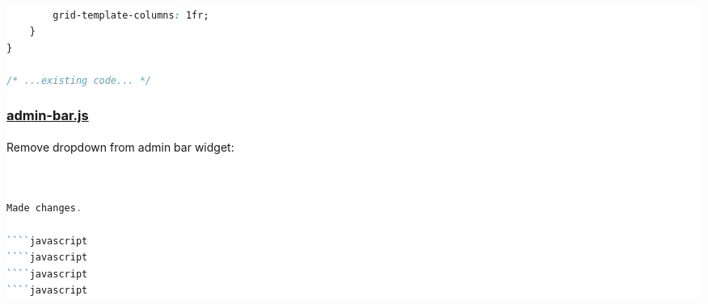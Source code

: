````css
        grid-template-columns: 1fr;
    }
}

/* ...existing code... */
````

### [admin-bar.js](vscode-remote://ssh-remote/var/www/html/wp-content/plugins/bandfront-analytics/assets/js/admin-bar.js)

Remove dropdown from admin bar widget:

````javascript


Made changes.

````javascript
````javascript
````javascript
````javascript

